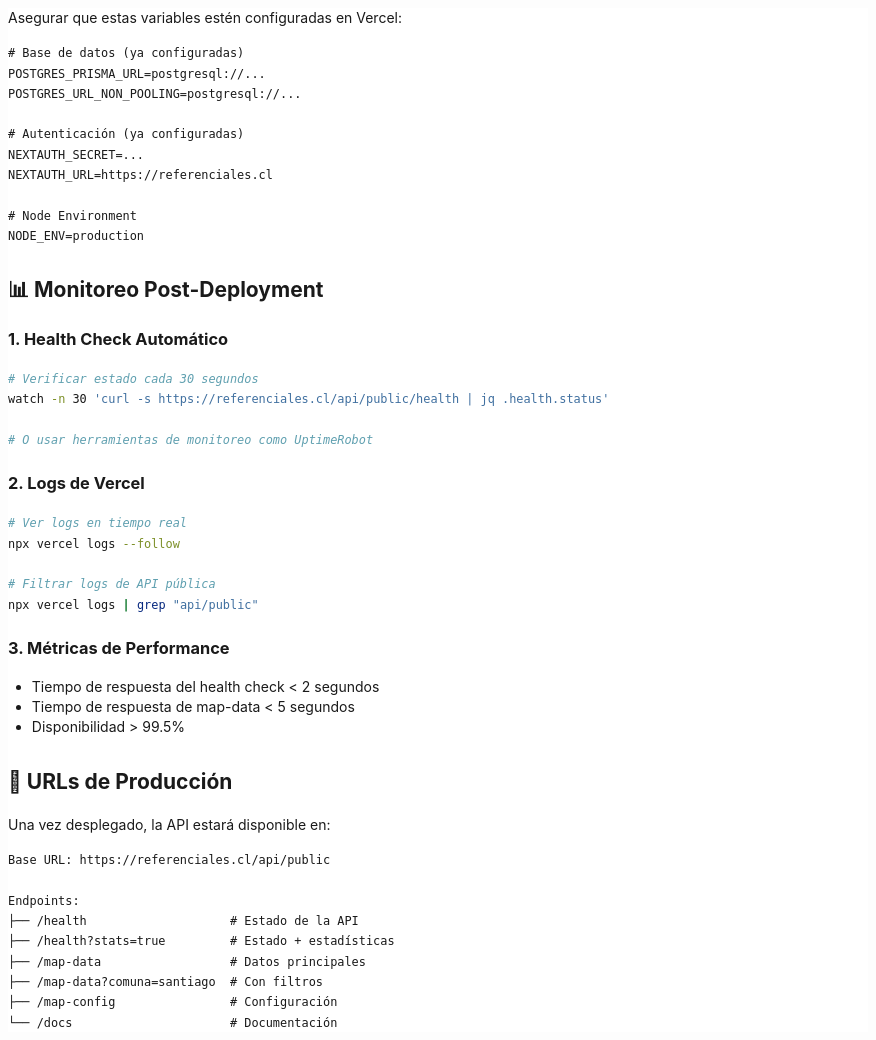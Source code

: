 Asegurar que estas variables estén configuradas en Vercel:

```env
# Base de datos (ya configuradas)
POSTGRES_PRISMA_URL=postgresql://...
POSTGRES_URL_NON_POOLING=postgresql://...

# Autenticación (ya configuradas)
NEXTAUTH_SECRET=...
NEXTAUTH_URL=https://referenciales.cl

# Node Environment
NODE_ENV=production
```

## 📊 Monitoreo Post-Deployment

### 1. Health Check Automático
```bash
# Verificar estado cada 30 segundos
watch -n 30 'curl -s https://referenciales.cl/api/public/health | jq .health.status'

# O usar herramientas de monitoreo como UptimeRobot
```

### 2. Logs de Vercel
```bash
# Ver logs en tiempo real
npx vercel logs --follow

# Filtrar logs de API pública
npx vercel logs | grep "api/public"
```

### 3. Métricas de Performance
- Tiempo de respuesta del health check < 2 segundos
- Tiempo de respuesta de map-data < 5 segundos
- Disponibilidad > 99.5%

## 🔗 URLs de Producción

Una vez desplegado, la API estará disponible en:

```
Base URL: https://referenciales.cl/api/public

Endpoints:
├── /health                    # Estado de la API
├── /health?stats=true         # Estado + estadísticas
├── /map-data                  # Datos principales
├── /map-data?comuna=santiago  # Con filtros
├── /map-config                # Configuración
└── /docs                      # Documentación
```
